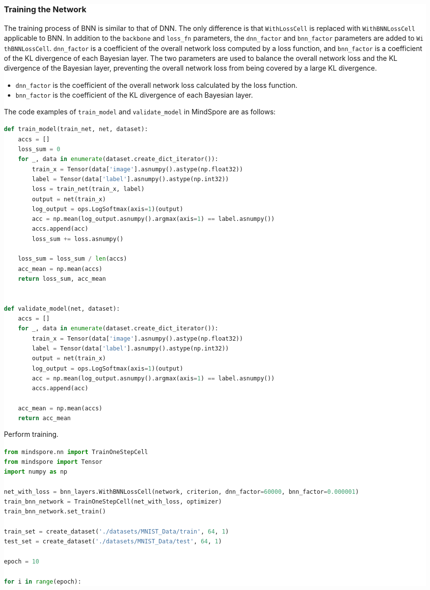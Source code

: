 ### Training the Network

The training process of BNN is similar to that of DNN. The only difference is that `WithLossCell` is replaced with `WithBNNLossCell` applicable to BNN. In addition to the `backbone` and `loss_fn` parameters, the `dnn_factor` and `bnn_factor` parameters are added to `WithBNNLossCell`. `dnn_factor` is a coefficient of the overall network loss computed by a loss function, and `bnn_factor` is a coefficient of the KL divergence of each Bayesian layer. The two parameters are used to balance the overall network loss and the KL divergence of the Bayesian layer, preventing the overall network loss from being covered by a large KL divergence.

- `dnn_factor` is the coefficient of the overall network loss calculated by the loss function.
- `bnn_factor` is the coefficient of the KL divergence of each Bayesian layer.

The code examples of `train_model` and `validate_model` in MindSpore are as follows:

```python
def train_model(train_net, net, dataset):
    accs = []
    loss_sum = 0
    for _, data in enumerate(dataset.create_dict_iterator()):
        train_x = Tensor(data['image'].asnumpy().astype(np.float32))
        label = Tensor(data['label'].asnumpy().astype(np.int32))
        loss = train_net(train_x, label)
        output = net(train_x)
        log_output = ops.LogSoftmax(axis=1)(output)
        acc = np.mean(log_output.asnumpy().argmax(axis=1) == label.asnumpy())
        accs.append(acc)
        loss_sum += loss.asnumpy()

    loss_sum = loss_sum / len(accs)
    acc_mean = np.mean(accs)
    return loss_sum, acc_mean


def validate_model(net, dataset):
    accs = []
    for _, data in enumerate(dataset.create_dict_iterator()):
        train_x = Tensor(data['image'].asnumpy().astype(np.float32))
        label = Tensor(data['label'].asnumpy().astype(np.int32))
        output = net(train_x)
        log_output = ops.LogSoftmax(axis=1)(output)
        acc = np.mean(log_output.asnumpy().argmax(axis=1) == label.asnumpy())
        accs.append(acc)

    acc_mean = np.mean(accs)
    return acc_mean
```

Perform training.

```python
from mindspore.nn import TrainOneStepCell
from mindspore import Tensor
import numpy as np

net_with_loss = bnn_layers.WithBNNLossCell(network, criterion, dnn_factor=60000, bnn_factor=0.000001)
train_bnn_network = TrainOneStepCell(net_with_loss, optimizer)
train_bnn_network.set_train()

train_set = create_dataset('./datasets/MNIST_Data/train', 64, 1)
test_set = create_dataset('./datasets/MNIST_Data/test', 64, 1)

epoch = 10

for i in range(epoch):
```